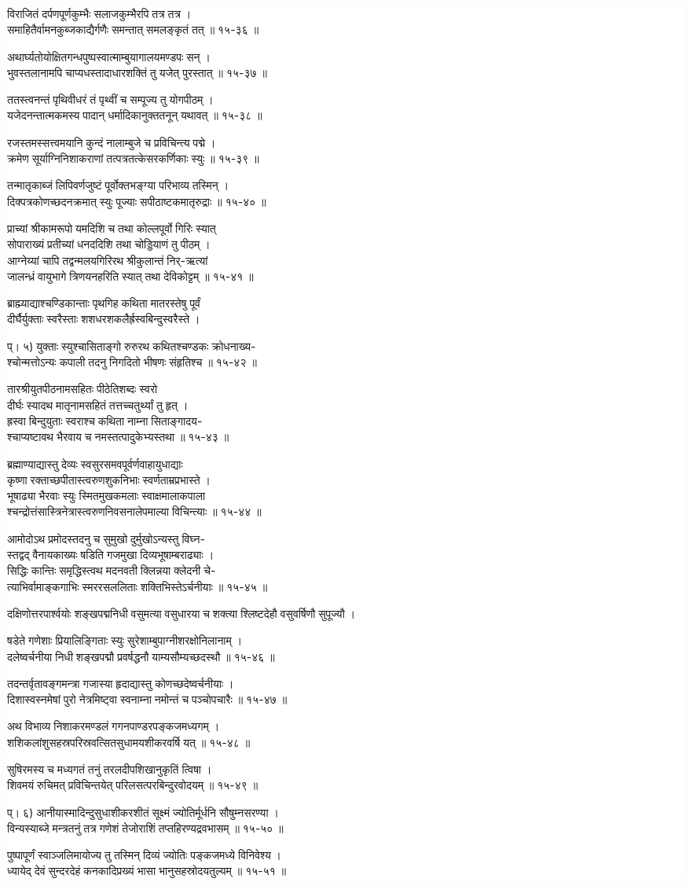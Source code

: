 विराजितं दर्पणपूर्णकुम्भैः सलाजकुम्भैरपि तत्र तत्र ।  
समाहितैर्वामनकुब्जकाद्यैर्गणैः समन्तात् समलङ्कृतं तत् ॥ १५-३६ ॥  

अथार्घ्यतोयोक्षितगन्धपुष्पस्वात्माम्बुयागालयमण्डपः सन् ।  
भुवस्तलानामपि चाप्यधस्तादाधारशक्तिं तु यजेत् पुरस्तात् ॥ १५-३७ ॥  

ततस्त्वनन्तं पृथिवीधरं तं पृथ्वीं च सम्पूज्य तु योगपीठम् ।  
यजेदनन्तात्मकमस्य पादान् धर्मादिकानुक्ततनून् यथावत् ॥ १५-३८ ॥  

रजस्तमस्सत्त्वमयानि कुन्दं नालाम्बुजे च प्रविचिन्त्य पद्मे ।  
क्रमेण सूर्याग्निनिशाकराणां तत्पत्रतत्केसरकर्णिकाः स्युः ॥ १५-३९ ॥  

तन्मातृकाब्जं लिपिवर्णजुष्टं पूर्वोक्तभङ्ग्या परिभाव्य तस्मिन् ।  
दिक्पत्रकोणच्छदनक्रमात् स्युः पूज्याः सपीठाष्टकमातृरुद्राः ॥ १५-४० ॥  

प्राच्यां श्रीकामरूपो यमदिशि च तथा कोल्लपूर्वो गिरिः स्यात्  
सोपाराख्यं प्रतीच्यां धनददिशि तथा चोड्डियाणं तु पीठम् ।  
आग्नेय्यां चापि तद्वन्मलयगिरिरथ श्रीकुलान्तं निर्-ऋत्यां  
जालन्ध्रं वायुभागे त्रिणयनहरिति स्यात् तथा देविकोट्टम् ॥ १५-४१ ॥  

ब्राह्म्याद्याश्चण्डिकान्ताः पृथगिह कथिता मातरस्तेषु पूर्वं  
दीर्घैर्युक्ताः स्वरैस्ताः शशधरशकलैर्ह्रस्वबिन्दुस्वरैस्ते ।  

प्। ५) युक्ताः स्युश्चासिताङ्गो रुरुरथ कथितश्चण्डकः क्रोधनाख्य-  
श्चोन्मत्तोऽन्यः कपाली तदनु निगदितो भीषणः संहृतिश्च ॥ १५-४२ ॥  

तारश्रीयुतपीठनामसहितः पीठेतिशब्दः स्वरो  
दीर्घः स्यादथ मातृनामसहितं तत्तच्चतुर्थ्यां तु हृत् ।  
ह्रस्वा बिन्दुयुताः स्वराश्च कथिता नाम्ना सिताङ्गादय-  
श्चाप्यष्टावथ भैरवाय च नमस्तत्पादुकेभ्यस्तथा ॥ १५-४३ ॥  

ब्रह्माण्याद्यास्तु देव्यः स्वसुरसमवपूर्वर्णवाहायुधाद्याः  
कृष्णा रक्ताच्छपीतास्त्वरुणशुकनिभाः स्वर्णताम्रप्रभास्ते ।  
भूषाढ्या भैरवाः स्युः स्मितमुखकमलाः स्वाक्षमालाकपाला  
श्चन्द्रोत्तंसास्त्रिनेत्रास्त्वरुणनिवसनालेपमाल्या विचिन्त्याः ॥ १५-४४ ॥  

आमोदोऽथ प्रमोदस्तदनु च सुमुखो दुर्मुखोऽन्यस्तु विघ्न-  
स्तद्वद् वैनायकाख्यः षडिति गजमुखा दिव्यभूषाम्बराढ्याः ।  
सिद्धिः कान्तिः समृद्धिस्त्वथ मदनवती क्लिन्नया क्लेदनी चे-  
त्याभिर्वामाङ्कगाभिः स्मररसललिताः शक्तिभिस्तेऽर्चनीयाः ॥ १५-४५ ॥  

दक्षिणोत्तरपार्श्वयोः शङ्खपद्मनिधी वसुमत्या वसुधारया च शक्त्या श्लिष्टदेहौ वसुवर्षिणौ सुपूज्यौ ।  

षडेते गणेशाः प्रियालिङ्गिताः स्युः सुरेशाम्बुपाग्नीशरक्षोनिलानाम् ।  
दलेष्वर्चनीया निधी शङ्खपद्मौ प्रवर्षद्धनौ याम्यसौम्यच्छदस्थौ ॥ १५-४६ ॥  

तदन्तर्वृतावङ्गमन्त्रा गजास्या हृदाद्यास्तु कोणच्छदेष्वर्चनीयाः ।  
दिशास्वस्नमेषां पुरो नेत्रमिष्ट्वा स्वनाम्ना नमोन्तं च पञ्चोपचारैः ॥ १५-४७ ॥  

अथ विभाव्य निशाकरमण्डलं गगनपाण्डरपङ्कजमध्यगम् ।  
शशिकलांशुसहस्रपरिस्रवत्सितसुधामयशीकरवर्षि यत् ॥ १५-४८ ॥  

सुषिरमस्य च मध्यगतं तनुं तरलदीपशिखानुकृतिं त्विषा ।  
शिवमयं रुचिमत् प्रविचिन्तयेत् परिलसत्परबिन्दुरवोदयम् ॥ १५-४९ ॥  

प्। ६) आनीयास्मादिन्दुसुधाशीकरशीतं सूक्ष्मं ज्योतिर्मूर्धनि सौषुम्नसरण्या ।  
विन्यस्याब्जे मन्त्रतनुं तत्र गणेशं तेजोराशिं तप्तहिरण्यद्रवभासम् ॥ १५-५० ॥  

पुष्पापूर्णं स्वाञ्जलिमायोज्य तु तस्मिन् दिव्यं ज्योतिः पङ्कजमध्ये विनिवेश्य ।  
ध्यायेद् देवं सुन्दरदेहं कनकादिप्रख्यं भासा भानुसहस्रोदयतुल्यम् ॥ १५-५१ ॥  
